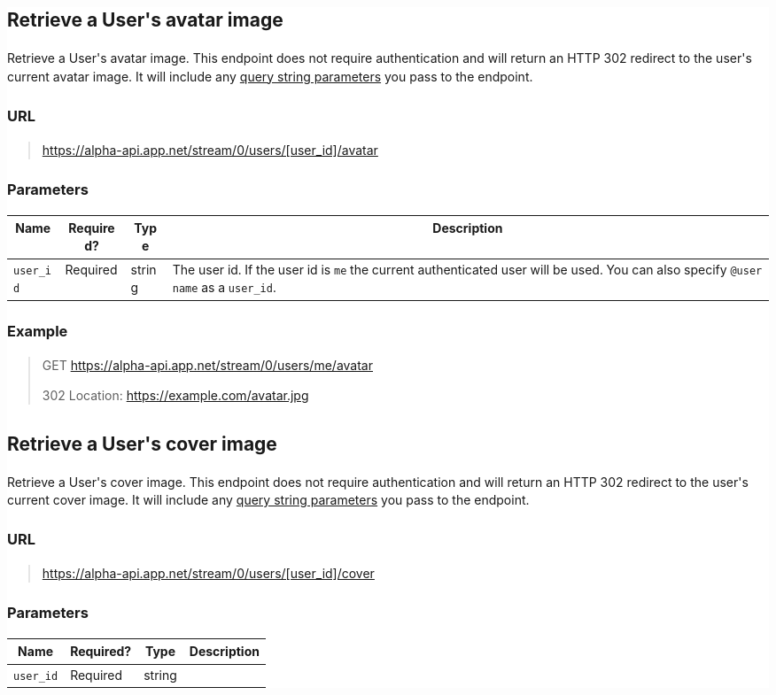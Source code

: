 ## Retrieve a User's avatar image

Retrieve a User's avatar image. This endpoint does not require authentication and will return an HTTP 302 redirect to the user's current avatar image. It will include any [query string parameters](/appdotnet/api-spec/blob/master/objects.md#images) you pass to the endpoint.

### URL
> https://alpha-api.app.net/stream/0/users/[user_id]/avatar

### Parameters

<table>
    <thead>
        <tr>
            <th>Name</th>
            <th>Required?</th>
            <th>Type</th>
            <th>Description</th>
        </tr>
    </thead>
    <tbody>
        <tr>
            <td><code>user_id</code></td>
            <td>Required</td>
            <td>string</td>
            <td>The user id. If the user id is <code>me</code> the current authenticated user will be used. You can also specify <code>@username</code> as a <code>user_id</code>.</td>
        </tr>
    </tbody>
</table>

### Example

> GET https://alpha-api.app.net/stream/0/users/me/avatar
>
> 302 Location: https://example.com/avatar.jpg

## Retrieve a User's cover image

Retrieve a User's cover image. This endpoint does not require authentication and will return an HTTP 302 redirect to the user's current cover image. It will include any [query string parameters](/appdotnet/api-spec/blob/master/objects.md#images) you pass to the endpoint.

### URL
> https://alpha-api.app.net/stream/0/users/[user_id]/cover

### Parameters

<table>
    <thead>
        <tr>
            <th>Name</th>
            <th>Required?</th>
            <th>Type</th>
            <th>Description</th>
        </tr>
    </thead>
    <tbody>
        <tr>
            <td><code>user_id</code></td>
            <td>Required</td>
            <td>string</td>